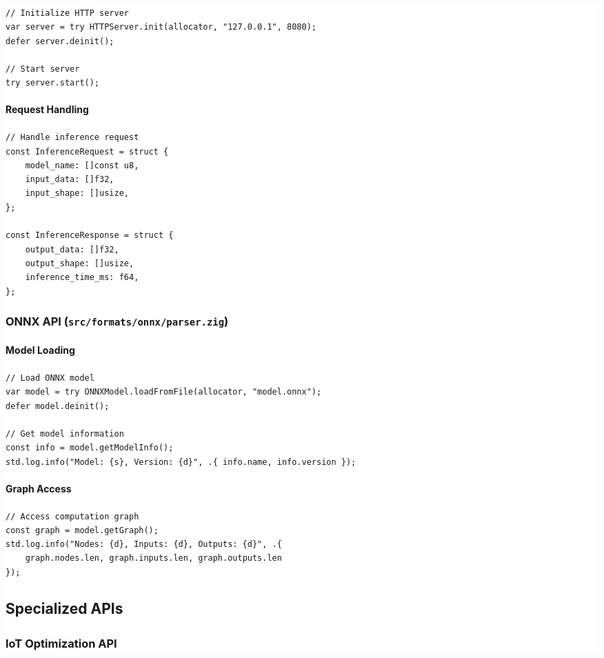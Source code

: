 ```zig
// Initialize HTTP server
var server = try HTTPServer.init(allocator, "127.0.0.1", 8080);
defer server.deinit();

// Start server
try server.start();
```

#### Request Handling

```zig
// Handle inference request
const InferenceRequest = struct {
    model_name: []const u8,
    input_data: []f32,
    input_shape: []usize,
};

const InferenceResponse = struct {
    output_data: []f32,
    output_shape: []usize,
    inference_time_ms: f64,
};
```

### ONNX API (`src/formats/onnx/parser.zig`)

#### Model Loading

```zig
// Load ONNX model
var model = try ONNXModel.loadFromFile(allocator, "model.onnx");
defer model.deinit();

// Get model information
const info = model.getModelInfo();
std.log.info("Model: {s}, Version: {d}", .{ info.name, info.version });
```

#### Graph Access

```zig
// Access computation graph
const graph = model.getGraph();
std.log.info("Nodes: {d}, Inputs: {d}, Outputs: {d}", .{ 
    graph.nodes.len, graph.inputs.len, graph.outputs.len 
});
```

## Specialized APIs

### IoT Optimization API
